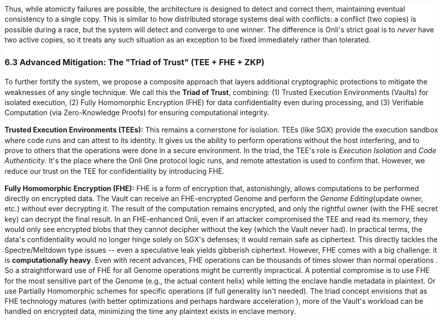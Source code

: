 Thus, while atomicity failures are possible, the architecture is
designed to detect and correct them, maintaining eventual consistency to
a single copy. This is similar to how distributed storage systems deal
with conflicts: a conflict (two copies) is possible during a race, but
the system will detect and converge to one winner. The difference is
Onli's strict goal is to *never* have two active copies, so it treats
any such situation as an exception to be fixed immediately rather than
tolerated.

### **6.3 Advanced Mitigation: The "Triad of Trust" (TEE + FHE + ZKP)**

To further fortify the system, we propose a composite approach that
layers additional cryptographic protections to mitigate the weaknesses
of any single technique. We call this the **Triad of Trust**, combining:
(1) Trusted Execution Environments (Vaults) for isolated execution, (2)
Fully Homomorphic Encryption (FHE) for data confidentiality even during
processing, and (3) Verifiable Computation (via Zero-Knowledge Proofs)
for ensuring computational integrity.

**Trusted Execution Environments (TEEs):** This remains a cornerstone
for isolation. TEEs (like SGX) provide the execution sandbox where code
runs and can attest to its identity. It gives us the ability to perform
operations without the host interfering, and to prove to others that the
operations were done in a secure environment. In the triad, the TEE's
role is *Execution Isolation* and *Code Authenticity*. It's the place
where the Onli One protocol logic runs, and remote attestation is used
to confirm that. However, we reduce our trust on the TEE for
confidentiality by introducing FHE.

**Fully Homomorphic Encryption (FHE):** FHE is a form of encryption
that, astonishingly, allows computations to be performed directly on
encrypted data. The Vault can receive an FHE-encrypted Genome and
perform the *Genome Editing*(update owner, etc.) without ever decrypting
it. The result of the computation remains encrypted, and only the
rightful owner (with the FHE secret key) can decrypt the final result.
In an FHE-enhanced Onli, even if an attacker compromised the TEE and
read its memory, they would only see encrypted blobs that they cannot
decipher without the key (which the Vault never had). In practical
terms, the data's confidentiality would no longer hinge solely on SGX's
defenses; it would remain safe as ciphertext. This directly tackles the
Spectre/Meltdown type issues -- even a speculative leak yields gibberish
ciphertext. However, FHE comes with a big challenge: it is
**computationally heavy**. Even with recent advances, FHE operations can
be thousands of times slower than normal operations . So a
straightforward use of FHE for all Genome operations might be currently
impractical. A potential compromise is to use FHE for the most sensitive
part of the Genome (e.g., the actual content helix) while letting the
enclave handle metadata in plaintext. Or use Partially Homomorphic
schemes for specific operations (if full generality isn't needed). The
triad concept envisions that as FHE technology matures (with better
optimizations and perhaps hardware acceleration ), more of the Vault's
workload can be handled on encrypted data, minimizing the time any
plaintext exists in enclave memory.
